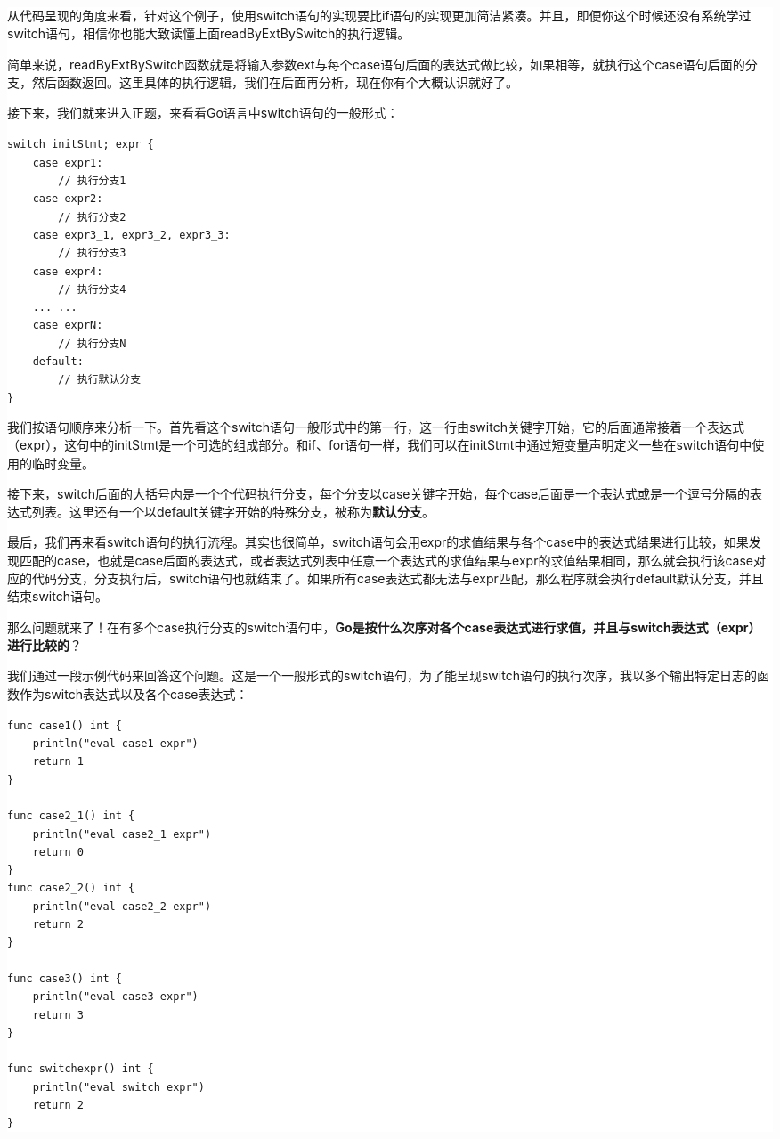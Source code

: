 ```

```

从代码呈现的角度来看，针对这个例子，使用switch语句的实现要比if语句的实现更加简洁紧凑。并且，即便你这个时候还没有系统学过switch语句，相信你也能大致读懂上面readByExtBySwitch的执行逻辑。

简单来说，readByExtBySwitch函数就是将输入参数ext与每个case语句后面的表达式做比较，如果相等，就执行这个case语句后面的分支，然后函数返回。这里具体的执行逻辑，我们在后面再分析，现在你有个大概认识就好了。

接下来，我们就来进入正题，来看看Go语言中switch语句的一般形式：

```
switch initStmt; expr {
    case expr1:
        // 执行分支1
    case expr2:
        // 执行分支2
    case expr3_1, expr3_2, expr3_3:
        // 执行分支3
    case expr4:
        // 执行分支4
    ... ...
    case exprN:
        // 执行分支N
    default: 
        // 执行默认分支
}

```

我们按语句顺序来分析一下。首先看这个switch语句一般形式中的第一行，这一行由switch关键字开始，它的后面通常接着一个表达式（expr），这句中的initStmt是一个可选的组成部分。和if、for语句一样，我们可以在initStmt中通过短变量声明定义一些在switch语句中使用的临时变量。

接下来，switch后面的大括号内是一个个代码执行分支，每个分支以case关键字开始，每个case后面是一个表达式或是一个逗号分隔的表达式列表。这里还有一个以default关键字开始的特殊分支，被称为**默认分支**。

最后，我们再来看switch语句的执行流程。其实也很简单，switch语句会用expr的求值结果与各个case中的表达式结果进行比较，如果发现匹配的case，也就是case后面的表达式，或者表达式列表中任意一个表达式的求值结果与expr的求值结果相同，那么就会执行该case对应的代码分支，分支执行后，switch语句也就结束了。如果所有case表达式都无法与expr匹配，那么程序就会执行default默认分支，并且结束switch语句。

那么问题就来了！在有多个case执行分支的switch语句中，**Go是按什么次序对各个case表达式进行求值，并且与switch表达式（expr）进行比较的**？

我们通过一段示例代码来回答这个问题。这是一个一般形式的switch语句，为了能呈现switch语句的执行次序，我以多个输出特定日志的函数作为switch表达式以及各个case表达式：

```
func case1() int {
    println("eval case1 expr")
    return 1
}

func case2_1() int {
    println("eval case2_1 expr")
    return 0 
}
func case2_2() int {
    println("eval case2_2 expr")
    return 2 
}

func case3() int {
    println("eval case3 expr")
    return 3
}

func switchexpr() int {
    println("eval switch expr")
    return 2
}
```